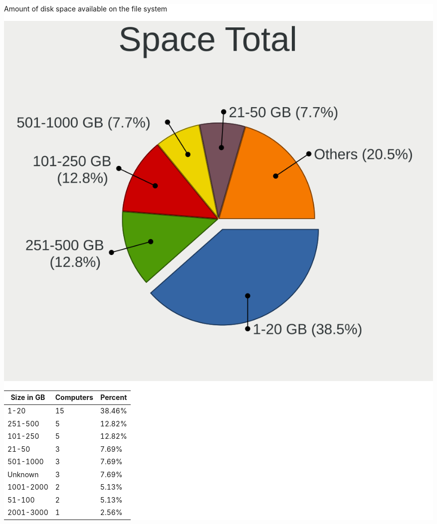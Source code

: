 Amount of disk space available on the file system

![Space Total](./All/images/pie_chart/drive_space_total.svg)


| Size in GB | Computers | Percent |
|------------|-----------|---------|
| 1-20       | 15        | 38.46%  |
| 251-500    | 5         | 12.82%  |
| 101-250    | 5         | 12.82%  |
| 21-50      | 3         | 7.69%   |
| 501-1000   | 3         | 7.69%   |
| Unknown    | 3         | 7.69%   |
| 1001-2000  | 2         | 5.13%   |
| 51-100     | 2         | 5.13%   |
| 2001-3000  | 1         | 2.56%   |
